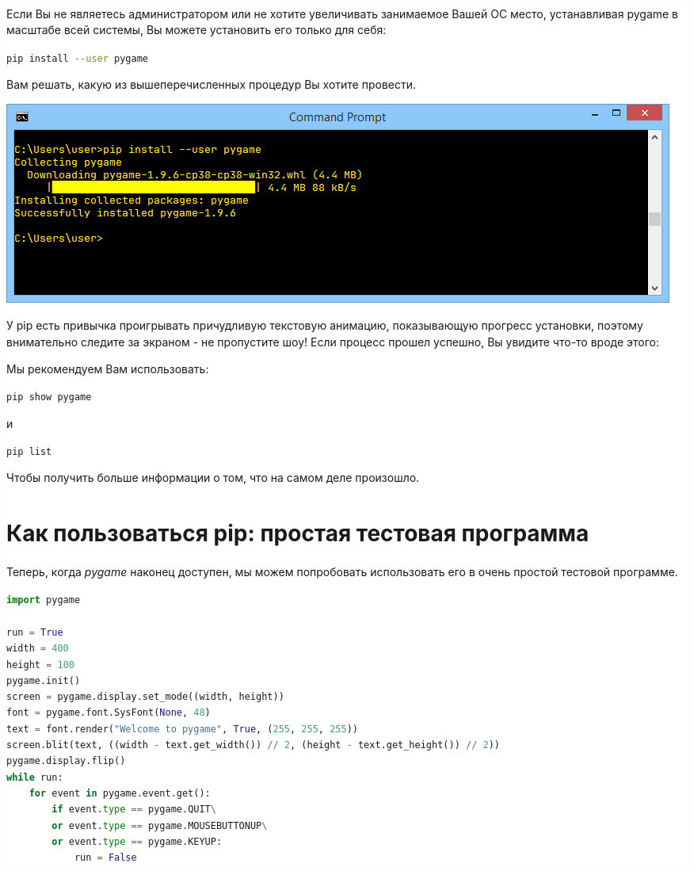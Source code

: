 Если Вы не являетесь администратором или не хотите увеличивать занимаемое Вашей ОС место, устанавливая pygame в масштабе всей системы, Вы можете установить его только для себя:

```bash
pip install --user pygame
```

Вам решать, какую из вышеперечисленных процедур Вы хотите провести.

![pip install --user pygame](./assets/81e227dd62808e8800ca2258b00d8a97fc89c4eb.png)


У pip есть привычка проигрывать причудливую текстовую анимацию, показывающую прогресс установки, поэтому внимательно следите за экраном - не пропустите шоу! Если процесс прошел успешно, Вы увидите что-то вроде этого:

Мы рекомендуем Вам использовать:

```bash
pip show pygame
```

и

```bash
pip list
```

Чтобы получить больше информации о том, что на самом деле произошло.


# Как пользоваться pip: простая тестовая программа


Теперь, когда _pygame_ наконец доступен, мы можем попробовать использовать его в очень простой тестовой программе.

```python
import pygame

run = True
width = 400
height = 100
pygame.init()
screen = pygame.display.set_mode((width, height))
font = pygame.font.SysFont(None, 48)
text = font.render("Welcome to pygame", True, (255, 255, 255))
screen.blit(text, ((width - text.get_width()) // 2, (height - text.get_height()) // 2))
pygame.display.flip()
while run:
    for event in pygame.event.get():
        if event.type == pygame.QUIT\
        or event.type == pygame.MOUSEBUTTONUP\
        or event.type == pygame.KEYUP:
            run = False

```